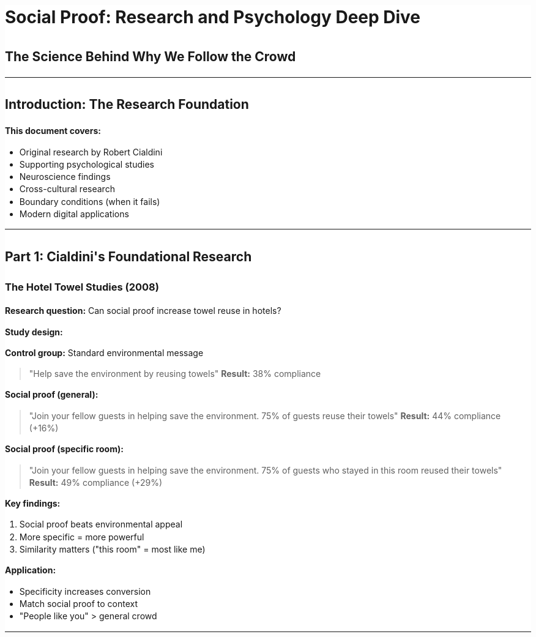 # Social Proof: Research and Psychology Deep Dive

## The Science Behind Why We Follow the Crowd

---

## Introduction: The Research Foundation

**This document covers:**
- Original research by Robert Cialdini
- Supporting psychological studies
- Neuroscience findings
- Cross-cultural research
- Boundary conditions (when it fails)
- Modern digital applications

---

## Part 1: Cialdini's Foundational Research

### The Hotel Towel Studies (2008)

**Research question:**
Can social proof increase towel reuse in hotels?

**Study design:**

**Control group:**
Standard environmental message
> "Help save the environment by reusing towels"
**Result:** 38% compliance

**Social proof (general):**
> "Join your fellow guests in helping save the environment. 75% of guests reuse their towels"
**Result:** 44% compliance (+16%)

**Social proof (specific room):**
> "Join your fellow guests in helping save the environment. 75% of guests who stayed in this room reused their towels"
**Result:** 49% compliance (+29%)

**Key findings:**
1. Social proof beats environmental appeal
2. More specific = more powerful
3. Similarity matters ("this room" = most like me)

**Application:**
- Specificity increases conversion
- Match social proof to context
- "People like you" > general crowd

---
